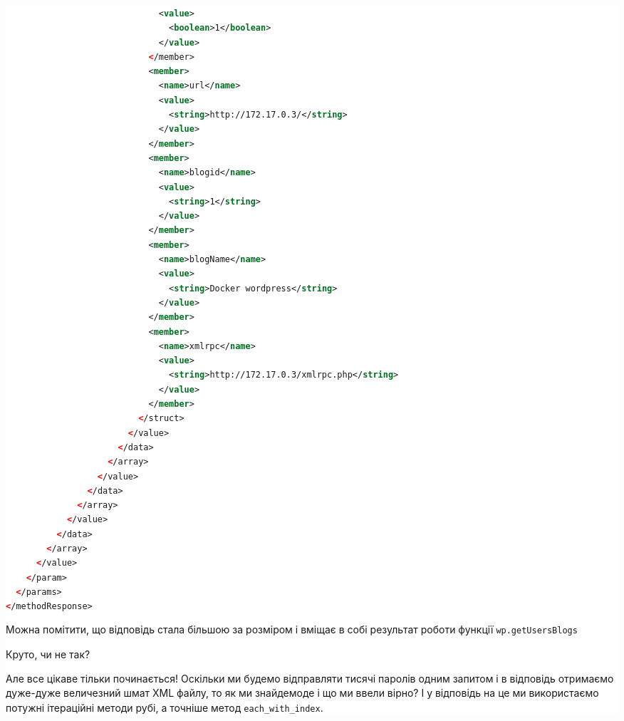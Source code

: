 ```xml
                              <value>
                                <boolean>1</boolean>
                              </value>
                            </member>
                            <member>
                              <name>url</name>
                              <value>
                                <string>http://172.17.0.3/</string>
                              </value>
                            </member>
                            <member>
                              <name>blogid</name>
                              <value>
                                <string>1</string>
                              </value>
                            </member>
                            <member>
                              <name>blogName</name>
                              <value>
                                <string>Docker wordpress</string>
                              </value>
                            </member>
                            <member>
                              <name>xmlrpc</name>
                              <value>
                                <string>http://172.17.0.3/xmlrpc.php</string>
                              </value>
                            </member>
                          </struct>
                        </value>
                      </data>
                    </array>
                  </value>
                </data>
              </array>
            </value>
          </data>
        </array>
      </value>
    </param>
  </params>
</methodResponse>
```

Можна помітити, що відповідь стала більшою за розміром і вміщає в собі результат роботи функції `wp.getUsersBlogs`

Круто, чи не так?

Але все цікаве тільки починається! Оскільки ми будемо відправляти тисячі паролів одним запитом і в відповідь отримаємо дуже-дуже величезний шмат XML файлу, то як ми знайдемоде і що ми ввели вірно? І у відповідь на це ми використаємо потужні ітераційні методи рубі, а точніше метод `each_with_index`.
